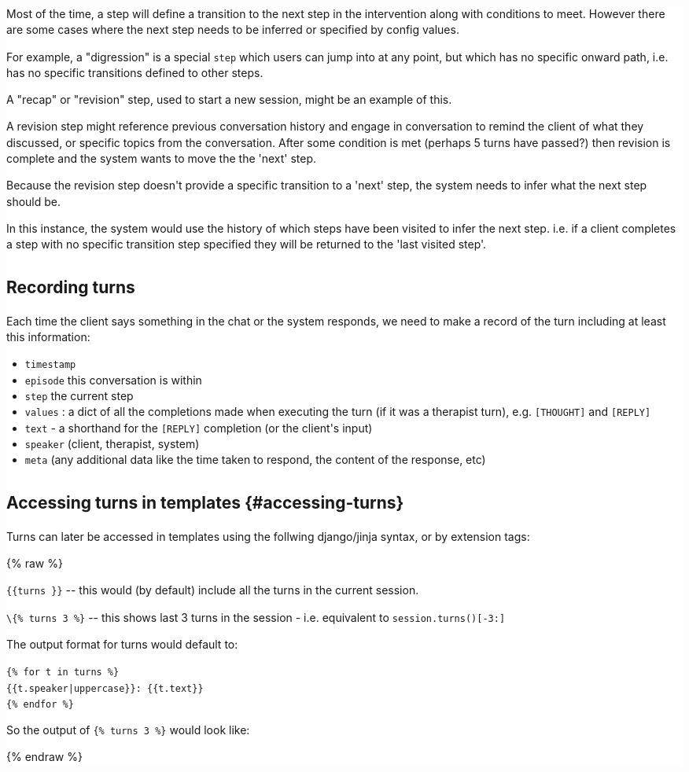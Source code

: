 Most of the time, a step will define a transition to the next step in the intervention along with conditions to meet. However there are some cases where the next step needs to be inferred or specified by config values.

For example, a "digression" is a special `step` which users can jump into at any point, but which has no specific onward path, i.e. has no specific transitions defined to other steps.

A "recap" or "revision" step, used to start a new session, might be an example of this.

A revision step might reference previous conversation history and engage in conversation to remind the client of what they discussed, or specific topics from the conversation. After some condition is met (perhaps 5 turns have passed?) then revision is complete and the system wants to move the the 'next' step.

Because the revision step doesn't provide a specific transition to a 'next' step, the system needs to infer what the next step should be.

In this instance, the system would use the history of which steps have been visited to infer the next step.  i.e. if a client completes a step with no specific transition step specified they will be returned to the 'last visited step'.



## Recording turns

Each time the client says something in the chat or the system responds, we need to make a record of the turn including at least this information:

- `timestamp`
- `episode` this conversation is within
- `step` the current step
- `values` : a dict of all the completions made when executing the turn (if it was a therapist turn), e.g. `[THOUGHT]`  and `[REPLY]`
- `text` - a shorthand for the `[REPLY]` completion (or the client's input)
- `speaker` (client, therapist, system)
- `meta` (any additional data like the time taken to respond, the content of the response, etc)


## Accessing turns in templates {#accessing-turns}

Turns can later be accessed in templates using the follwing django/jinja syntax, or by extension tags:


{% raw %}

`{{turns }}` -- this would (by default) include all the turns in the current session.

`\{% turns 3 %}` -- this shows last 3 turns in the session - i.e. equivalent to `session.turns()[-3:]`



The output format for turns would default to:

```
{% for t in turns %}
{{t.speaker|uppercase}}: {{t.text}}
{% endfor %}
```

So the output of `{% turns 3 %}` would look like:

{% endraw %}
